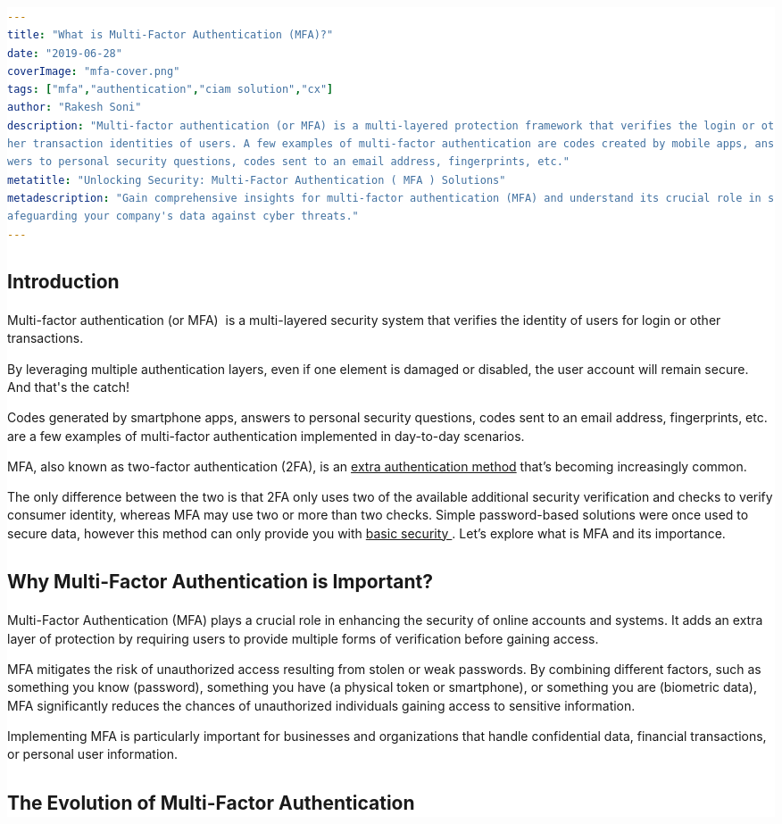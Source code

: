 ```yaml
---
title: "What is Multi-Factor Authentication (MFA)?"
date: "2019-06-28"
coverImage: "mfa-cover.png"
tags: ["mfa","authentication","ciam solution","cx"]
author: "Rakesh Soni" 
description: "Multi-factor authentication (or MFA) is a multi-layered protection framework that verifies the login or other transaction identities of users. A few examples of multi-factor authentication are codes created by mobile apps, answers to personal security questions, codes sent to an email address, fingerprints, etc."
metatitle: "Unlocking Security: Multi-Factor Authentication ( MFA ) Solutions"
metadescription: "Gain comprehensive insights for multi-factor authentication (MFA) and understand its crucial role in safeguarding your company's data against cyber threats."
---
```

## Introduction

Multi-factor authentication (or MFA)  is a multi-layered security system that verifies the identity of users for login or other transactions.

By leveraging multiple authentication layers, even if one element is damaged or disabled, the user account will remain secure. And that's the catch!

Codes generated by smartphone apps, answers to personal security questions, codes sent to an email address, fingerprints, etc. are a few examples of multi-factor authentication implemented in day-to-day scenarios.

MFA, also known as two-factor authentication (2FA), is an [extra authentication method](https://www.loginradius.com/multi-factor-authentication/) that’s becoming increasingly common.

The only difference between the two is that 2FA only uses two of the available additional security verification and checks to verify consumer identity, whereas MFA may use two or more than two checks. Simple password-based solutions were once used to secure data, however this method can only provide you with <a rel="nofollow" href="https://windowsreport.com/multi-factor-authentication-software/"> basic security </a>. Let’s explore what is MFA and its importance. 

## Why Multi-Factor Authentication is Important?

Multi-Factor Authentication (MFA) plays a crucial role in enhancing the security of online accounts and systems. It adds an extra layer of protection by requiring users to provide multiple forms of verification before gaining access. 

MFA mitigates the risk of unauthorized access resulting from stolen or weak passwords. By combining different factors, such as something you know (password), something you have (a physical token or smartphone), or something you are (biometric data), MFA significantly reduces the chances of unauthorized individuals gaining access to sensitive information.

Implementing MFA is particularly important for businesses and organizations that handle confidential data, financial transactions, or personal user information.

## The Evolution of Multi-Factor Authentication
